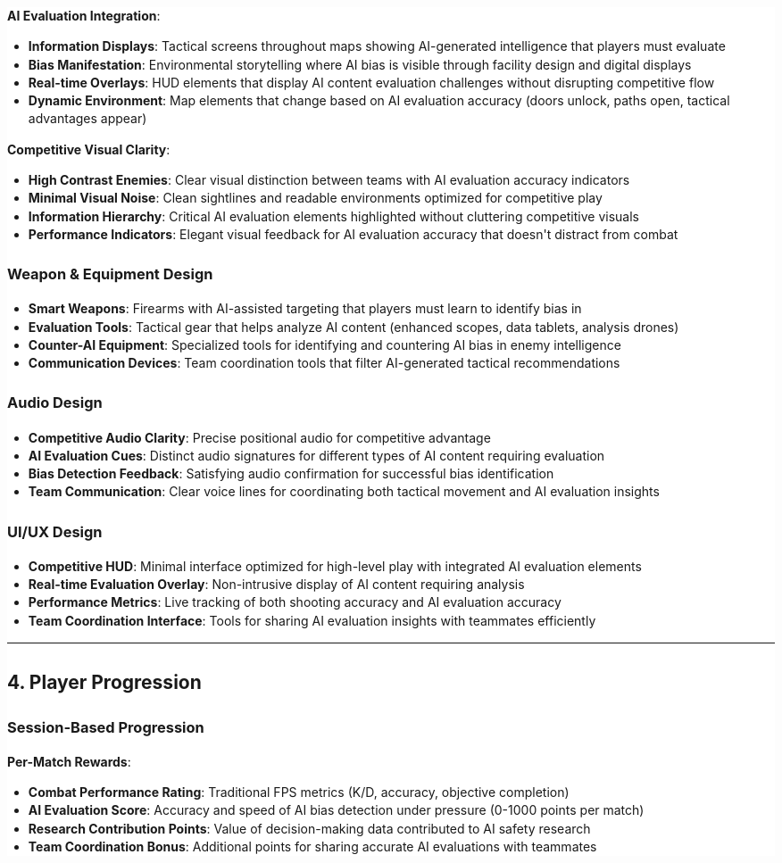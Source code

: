 **AI Evaluation Integration**:
- **Information Displays**: Tactical screens throughout maps showing AI-generated intelligence that players must evaluate
- **Bias Manifestation**: Environmental storytelling where AI bias is visible through facility design and digital displays
- **Real-time Overlays**: HUD elements that display AI content evaluation challenges without disrupting competitive flow
- **Dynamic Environment**: Map elements that change based on AI evaluation accuracy (doors unlock, paths open, tactical advantages appear)

**Competitive Visual Clarity**:
- **High Contrast Enemies**: Clear visual distinction between teams with AI evaluation accuracy indicators
- **Minimal Visual Noise**: Clean sightlines and readable environments optimized for competitive play
- **Information Hierarchy**: Critical AI evaluation elements highlighted without cluttering competitive visuals
- **Performance Indicators**: Elegant visual feedback for AI evaluation accuracy that doesn't distract from combat

### Weapon & Equipment Design
- **Smart Weapons**: Firearms with AI-assisted targeting that players must learn to identify bias in
- **Evaluation Tools**: Tactical gear that helps analyze AI content (enhanced scopes, data tablets, analysis drones)
- **Counter-AI Equipment**: Specialized tools for identifying and countering AI bias in enemy intelligence
- **Communication Devices**: Team coordination tools that filter AI-generated tactical recommendations

### Audio Design
- **Competitive Audio Clarity**: Precise positional audio for competitive advantage
- **AI Evaluation Cues**: Distinct audio signatures for different types of AI content requiring evaluation
- **Bias Detection Feedback**: Satisfying audio confirmation for successful bias identification
- **Team Communication**: Clear voice lines for coordinating both tactical movement and AI evaluation insights

### UI/UX Design
- **Competitive HUD**: Minimal interface optimized for high-level play with integrated AI evaluation elements
- **Real-time Evaluation Overlay**: Non-intrusive display of AI content requiring analysis
- **Performance Metrics**: Live tracking of both shooting accuracy and AI evaluation accuracy
- **Team Coordination Interface**: Tools for sharing AI evaluation insights with teammates efficiently

---

## 4. Player Progression

### Session-Based Progression
**Per-Match Rewards**:
- **Combat Performance Rating**: Traditional FPS metrics (K/D, accuracy, objective completion)
- **AI Evaluation Score**: Accuracy and speed of AI bias detection under pressure (0-1000 points per match)
- **Research Contribution Points**: Value of decision-making data contributed to AI safety research
- **Team Coordination Bonus**: Additional points for sharing accurate AI evaluations with teammates
